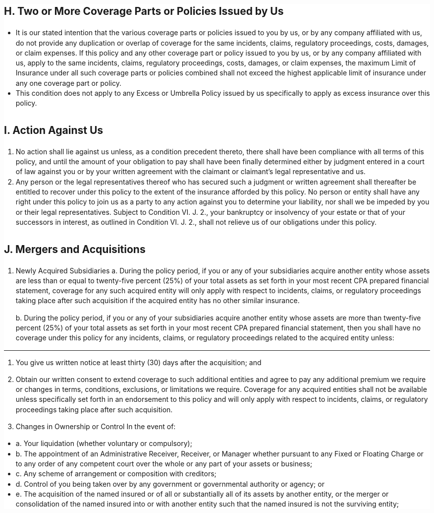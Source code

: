 ## H. Two or More Coverage Parts or Policies Issued by Us

- It is our stated intention that the various coverage parts or policies issued to you by us, or by any company affiliated with us, do not provide any duplication or overlap of coverage for the same incidents, claims, regulatory proceedings, costs, damages, or claim expenses. If this policy and any other coverage part or policy issued to you by us, or by any company affiliated with us, apply to the same incidents, claims, regulatory proceedings, costs, damages, or claim expenses, the maximum Limit of Insurance under all such coverage parts or policies combined shall not exceed the highest applicable limit of insurance under any one coverage part or policy.
- This condition does not apply to any Excess or Umbrella Policy issued by us specifically to apply as excess insurance over this policy.

## I. Action Against Us

1. No action shall lie against us unless, as a condition precedent thereto, there shall have been compliance with all terms of this policy, and until the amount of your obligation to pay shall have been finally determined either by judgment entered in a court of law against you or by your written agreement with the claimant or claimant’s legal representative and us.
2. Any person or the legal representatives thereof who has secured such a judgment or written agreement shall thereafter be entitled to recover under this policy to the extent of the insurance afforded by this policy. No person or entity shall have any right under this policy to join us as a party to any action against you to determine your liability, nor shall we be impeded by you or their legal representatives. Subject to Condition VI. J. 2., your bankruptcy or insolvency of your estate or that of your successors in interest, as outlined in Condition VI. J. 2., shall not relieve us of our obligations under this policy.

## J. Mergers and Acquisitions

1. Newly Acquired Subsidiaries
   a. During the policy period, if you or any of your subsidiaries acquire another entity whose assets are less than or equal to twenty-five percent (25%) of your total assets as set forth in your most recent CPA prepared financial statement, coverage for any such acquired entity will only apply with respect to incidents, claims, or regulatory proceedings taking place after such acquisition if the acquired entity has no other similar insurance.

   b. During the policy period, if you or any of your subsidiaries acquire another entity whose assets are more than twenty-five percent (25%) of your total assets as set forth in your most recent CPA prepared financial statement, then you shall have no coverage under this policy for any incidents, claims, or regulatory proceedings related to the acquired entity unless:



---


1. You give us written notice at least thirty (30) days after the acquisition; and
2. Obtain our written consent to extend coverage to such additional entities and agree to pay any additional premium we require or changes in terms, conditions, exclusions, or limitations we require.
Coverage for any acquired entities shall not be available unless specifically set forth in an endorsement to this policy and will only apply with respect to incidents, claims, or regulatory proceedings taking place after such acquisition.

2. Changes in Ownership or Control
In the event of:
- a. Your liquidation (whether voluntary or compulsory);
- b. The appointment of an Administrative Receiver, Receiver, or Manager whether pursuant to any Fixed or Floating Charge or to any order of any competent court over the whole or any part of your assets or business;
- c. Any scheme of arrangement or composition with creditors;
- d. Control of you being taken over by any government or governmental authority or agency; or
- e. The acquisition of the named insured or of all or substantially all of its assets by another entity, or the merger or consolidation of the named insured into or with another entity such that the named insured is not the surviving entity;

